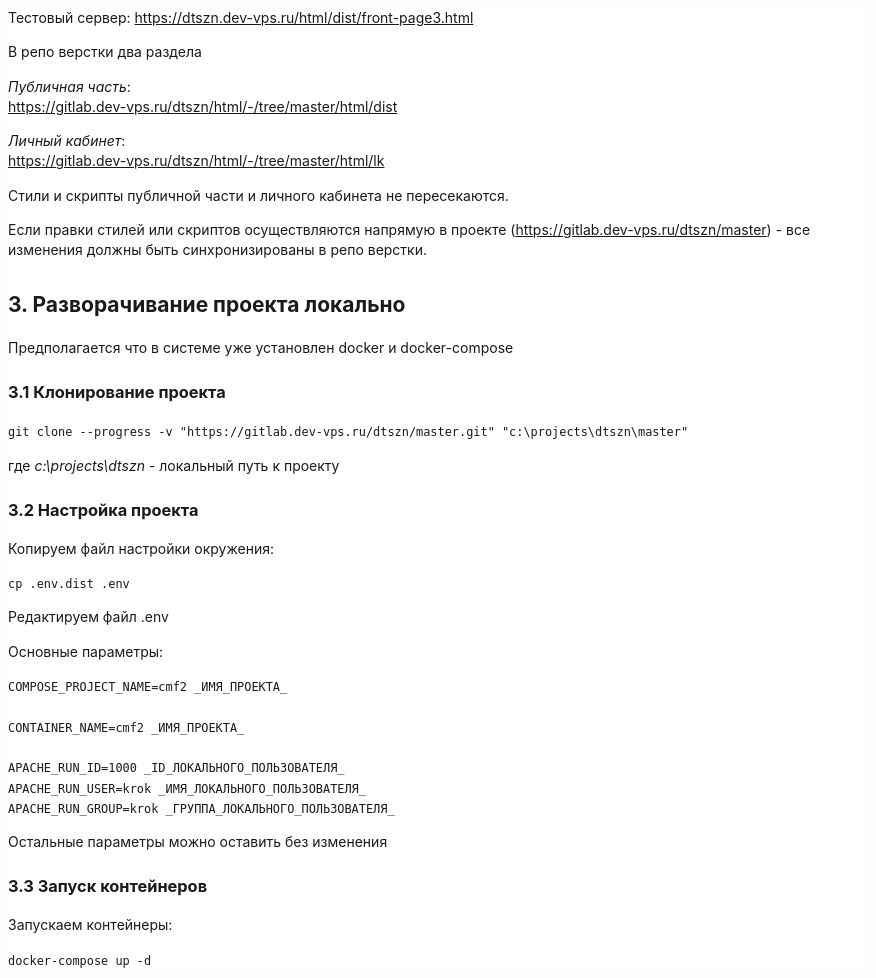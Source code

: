 Тестовый сервер: https://dtszn.dev-vps.ru/html/dist/front-page3.html

В репо верстки два раздела

*Публичная часть*:   
https://gitlab.dev-vps.ru/dtszn/html/-/tree/master/html/dist

*Личный кабинет*:   
https://gitlab.dev-vps.ru/dtszn/html/-/tree/master/html/lk  

Стили и скрипты публичной части и личного кабинета не пересекаются.

Если правки стилей или скриптов осуществляются напрямую в проекте (https://gitlab.dev-vps.ru/dtszn/master) - все изменения должны быть синхронизированы в репо верстки.

<a id="install"></a>
## 3. Разворачивание проекта локально

Предполагается что в системе уже установлен docker и docker-compose

### 3.1 Клонирование проекта

```
git clone --progress -v "https://gitlab.dev-vps.ru/dtszn/master.git" "c:\projects\dtszn\master"
```
где *c:\projects\dtszn* - локальный путь к проекту

### 3.2 Настройка проекта

Копируем файл настройки окружения:

```
cp .env.dist .env
```

Редактируем файл .env

Основные параметры:

```
COMPOSE_PROJECT_NAME=cmf2 _ИМЯ_ПРОЕКТА_

CONTAINER_NAME=cmf2 _ИМЯ_ПРОЕКТА_

APACHE_RUN_ID=1000 _ID_ЛОКАЛЬНОГО_ПОЛЬЗОВАТЕЛЯ_
APACHE_RUN_USER=krok _ИМЯ_ЛОКАЛЬНОГО_ПОЛЬЗОВАТЕЛЯ_
APACHE_RUN_GROUP=krok _ГРУППА_ЛОКАЛЬНОГО_ПОЛЬЗОВАТЕЛЯ_
```

Остальные параметры можно оставить без изменения

### 3.3 Запуск контейнеров

Запускаем контейнеры:

```
docker-compose up -d
```
